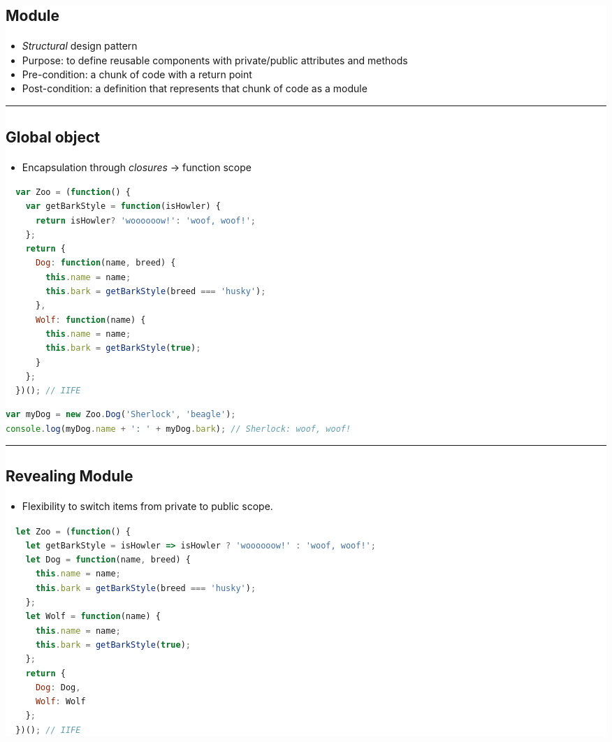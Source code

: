 
## Module

- *Structural* design pattern
- Purpose: to define reusable components with private/public attributes and methods
- Pre-condition: a chunk of code with a return point
- Post-condition: a definition that represents that chunk of code as a module

----

## Global object 

- Encapsulation through *closures* -> function scope

```javascript
  var Zoo = (function() {
    var getBarkStyle = function(isHowler) {
      return isHowler? 'woooooow!': 'woof, woof!';
    };
    return {
      Dog: function(name, breed) {
        this.name = name;
        this.bark = getBarkStyle(breed === 'husky');
      },
      Wolf: function(name) {
        this.name = name;
        this.bark = getBarkStyle(true);
      }
    };
  })(); // IIFE
```

```javascript
var myDog = new Zoo.Dog('Sherlock', 'beagle');
console.log(myDog.name + ': ' + myDog.bark); // Sherlock: woof, woof!
```

----

## Revealing Module

- Flexibility to switch items from private to public scope.
```javascript
  let Zoo = (function() {
    let getBarkStyle = isHowler => isHowler ? 'woooooow!' : 'woof, woof!';
    let Dog = function(name, breed) {
      this.name = name;
      this.bark = getBarkStyle(breed === 'husky');
    };
    let Wolf = function(name) {
      this.name = name;
      this.bark = getBarkStyle(true);
    };
    return {
      Dog: Dog,
      Wolf: Wolf
    };
  })(); // IIFE
```
